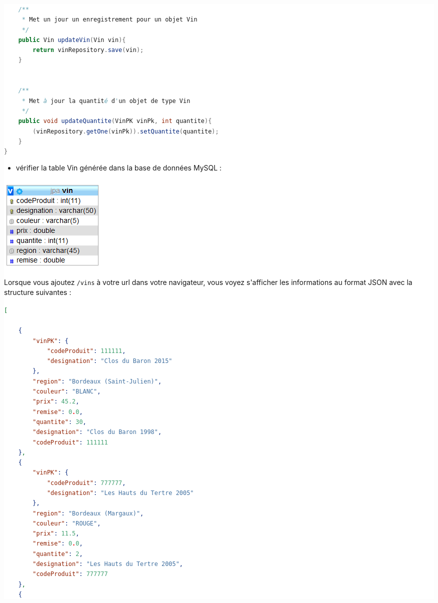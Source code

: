 ```java
	/**
	 * Met un jour un enregistrement pour un objet Vin
	 */
	public Vin updateVin(Vin vin){
		return vinRepository.save(vin);
	}


	/**
	 * Met à jour la quantité d'un objet de type Vin
	 */
	public void updateQuantite(VinPK vinPk, int quantite){
		(vinRepository.getOne(vinPk)).setQuantite(quantite);
	}
}

```

- vérifier la table Vin générée dans la base de données MySQL :

![tp3-clef-composite-1.png](images/tp3-clef-composite-1.png)

Lorsque vous ajoutez `/vins` à votre url dans votre navigateur, vous voyez s'afficher les informations au format JSON avec la structure suivantes :

```json
[

    {
        "vinPK": {
            "codeProduit": 111111,
            "designation": "Clos du Baron 2015"
        },
        "region": "Bordeaux (Saint-Julien)",
        "couleur": "BLANC",
        "prix": 45.2,
        "remise": 0.0,
        "quantite": 30,
        "designation": "Clos du Baron 1998",
        "codeProduit": 111111
    },
    {
        "vinPK": {
            "codeProduit": 777777,
            "designation": "Les Hauts du Tertre 2005"
        },
        "region": "Bordeaux (Margaux)",
        "couleur": "ROUGE",
        "prix": 11.5,
        "remise": 0.0,
        "quantite": 2,
        "designation": "Les Hauts du Tertre 2005",
        "codeProduit": 777777
    },
    {
```